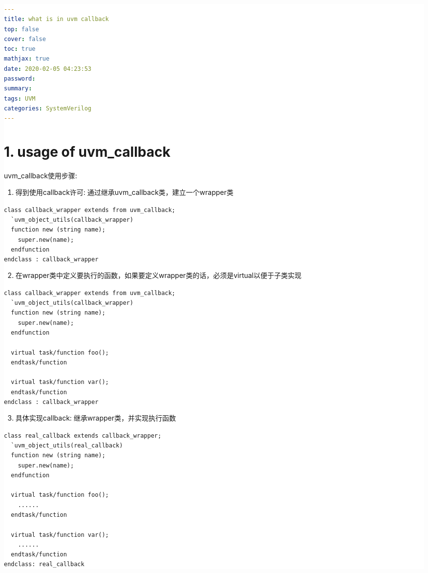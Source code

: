 ```yaml
---
title: what is in uvm callback
top: false
cover: false
toc: true
mathjax: true
date: 2020-02-05 04:23:53
password:
summary:
tags: UVM
categories: SystemVerilog
---
```


# 1. usage of uvm_callback

uvm_callback使用步骤:
1. 得到使用callback许可: 通过继承uvm_callback类，建立一个wrapper类
~~~
class callback_wrapper extends from uvm_callback;
  `uvm_object_utils(callback_wrapper)
  function new (string name);
    super.new(name);	
  endfunction
endclass : callback_wrapper
~~~

2. 在wrapper类中定义要执行的函数，如果要定义wrapper类的话，必须是virtual以便于子类实现
~~~
class callback_wrapper extends from uvm_callback;
  `uvm_object_utils(callback_wrapper)
  function new (string name);
    super.new(name);	
  endfunction
	
  virtual task/function foo(); 
  endtask/function
	
  virtual task/function var(); 
  endtask/function
endclass : callback_wrapper
~~~

3. 具体实现callback: 继承wrapper类，并实现执行函数
~~~
class real_callback extends callback_wrapper; 
  `uvm_object_utils(real_callback)
  function new (string name);
    super.new(name);	
  endfunction

  virtual task/function foo(); 
    ......
  endtask/function
	
  virtual task/function var(); 
    ......
  endtask/function
endclass: real_callback
~~~

